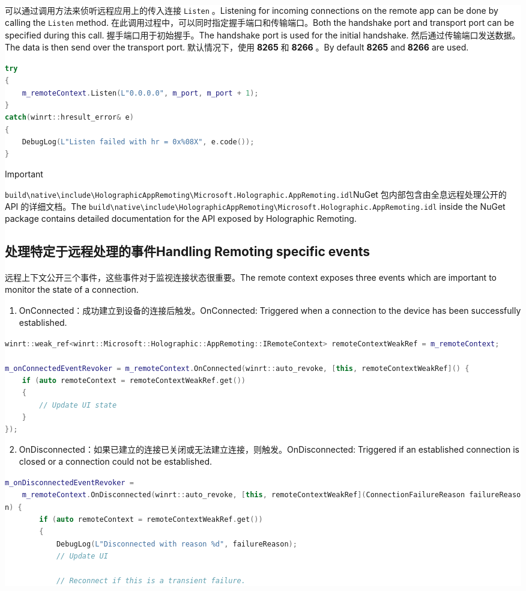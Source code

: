 <span data-ttu-id="7a6e2-159">可以通过调用方法来侦听远程应用上的传入连接 ```Listen``` 。</span><span class="sxs-lookup"><span data-stu-id="7a6e2-159">Listening for incoming connections on the remote app can be done by calling the ```Listen``` method.</span></span> <span data-ttu-id="7a6e2-160">在此调用过程中，可以同时指定握手端口和传输端口。</span><span class="sxs-lookup"><span data-stu-id="7a6e2-160">Both the handshake port and transport port can be specified during this call.</span></span> <span data-ttu-id="7a6e2-161">握手端口用于初始握手。</span><span class="sxs-lookup"><span data-stu-id="7a6e2-161">The handshake port is used for the initial handshake.</span></span> <span data-ttu-id="7a6e2-162">然后通过传输端口发送数据。</span><span class="sxs-lookup"><span data-stu-id="7a6e2-162">The data is then send over the transport port.</span></span> <span data-ttu-id="7a6e2-163">默认情况下，使用 **8265** 和 **8266** 。</span><span class="sxs-lookup"><span data-stu-id="7a6e2-163">By default **8265** and **8266** are used.</span></span>

```cpp
try
{
    m_remoteContext.Listen(L"0.0.0.0", m_port, m_port + 1);
}
catch(winrt::hresult_error& e)
{
    DebugLog(L"Listen failed with hr = 0x%08X", e.code());
}
```

>[!IMPORTANT]
><span data-ttu-id="7a6e2-164">```build\native\include\HolographicAppRemoting\Microsoft.Holographic.AppRemoting.idl```NuGet 包内部包含由全息远程处理公开的 API 的详细文档。</span><span class="sxs-lookup"><span data-stu-id="7a6e2-164">The ```build\native\include\HolographicAppRemoting\Microsoft.Holographic.AppRemoting.idl``` inside the NuGet package contains detailed documentation for the API exposed by Holographic Remoting.</span></span>

## <a name="handling-remoting-specific-events"></a><span data-ttu-id="7a6e2-165">处理特定于远程处理的事件</span><span class="sxs-lookup"><span data-stu-id="7a6e2-165">Handling Remoting specific events</span></span>

<span data-ttu-id="7a6e2-166">远程上下文公开三个事件，这些事件对于监视连接状态很重要。</span><span class="sxs-lookup"><span data-stu-id="7a6e2-166">The remote context exposes three events which are important to monitor the state of a connection.</span></span>
1) <span data-ttu-id="7a6e2-167">OnConnected：成功建立到设备的连接后触发。</span><span class="sxs-lookup"><span data-stu-id="7a6e2-167">OnConnected: Triggered when a connection to the device has been successfully established.</span></span>
```cpp
winrt::weak_ref<winrt::Microsoft::Holographic::AppRemoting::IRemoteContext> remoteContextWeakRef = m_remoteContext;

m_onConnectedEventRevoker = m_remoteContext.OnConnected(winrt::auto_revoke, [this, remoteContextWeakRef]() {
    if (auto remoteContext = remoteContextWeakRef.get())
    {
        // Update UI state
    }
});
```
2) <span data-ttu-id="7a6e2-168">OnDisconnected：如果已建立的连接已关闭或无法建立连接，则触发。</span><span class="sxs-lookup"><span data-stu-id="7a6e2-168">OnDisconnected: Triggered if an established connection is closed or a connection could not be established.</span></span>
```cpp
m_onDisconnectedEventRevoker =
    m_remoteContext.OnDisconnected(winrt::auto_revoke, [this, remoteContextWeakRef](ConnectionFailureReason failureReason) {
        if (auto remoteContext = remoteContextWeakRef.get())
        {
            DebugLog(L"Disconnected with reason %d", failureReason);
            // Update UI

            // Reconnect if this is a transient failure.
```